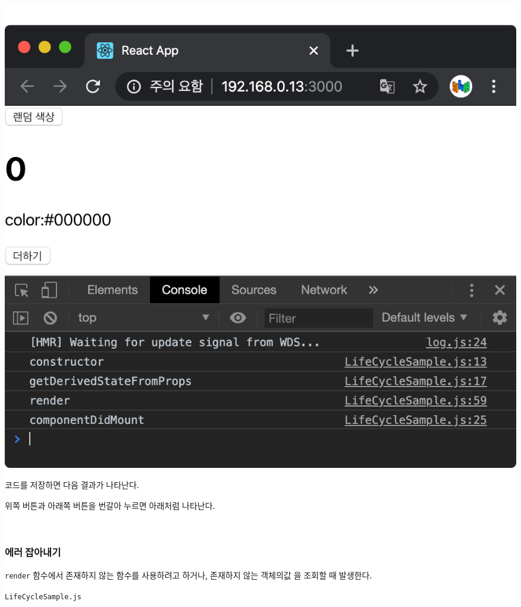 <br />

![2020-04-05-리액트를-다루는-기술-7장-라이프사이클-메서드-image-1](./images/2020-04-05-리액트를-다루는-기술-7장-라이프사이클-메서드-image-1.png)

코드를 저장하면 다음 결과가 나타난다.

위쪽 버튼과 아래쪽 버튼을 번갈아 누르면 아래처럼 나타난다.

<br />

### 에러 잡아내기

`render` 함수에서 존재하지 않는 함수를 사용하려고 하거나, 존재하지 않는 객체의값
을 조회할 때 발생한다.

`LifeCycleSample.js`

